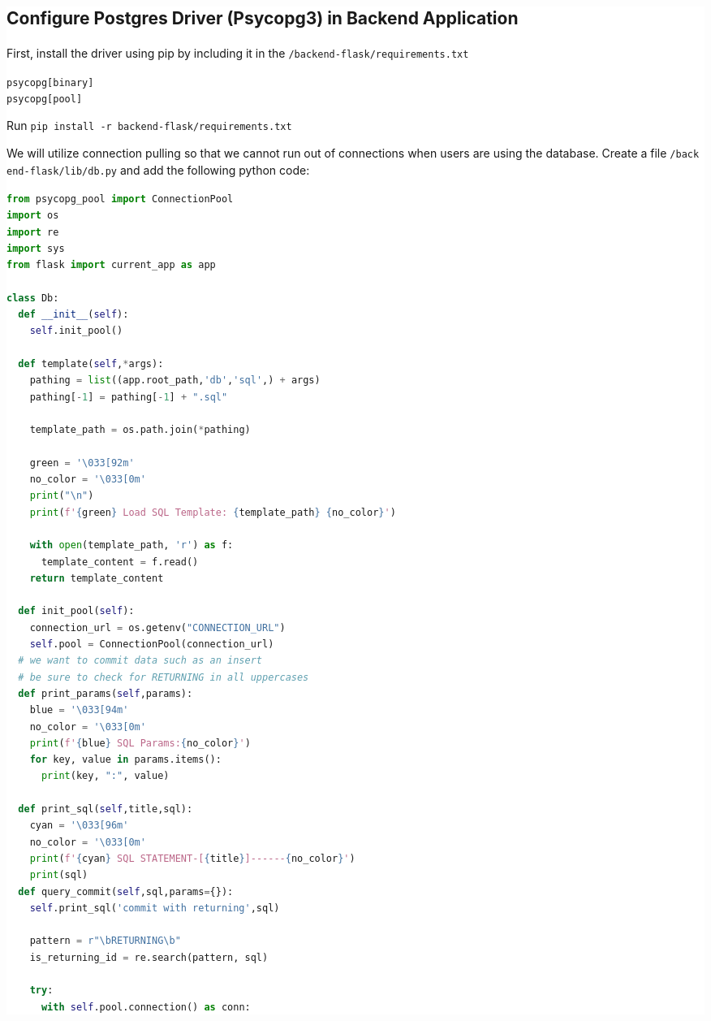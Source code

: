 ## Configure Postgres Driver (Psycopg3) in Backend Application

First, install the driver using pip by including it in the `/backend-flask/requirements.txt`
```
psycopg[binary]
psycopg[pool]
```
Run `pip install -r backend-flask/requirements.txt`

We will utilize connection pulling so that we cannot run out of connections when users are using the database.
Create a file `/backend-flask/lib/db.py` and add the following python code:
```python
from psycopg_pool import ConnectionPool
import os
import re
import sys
from flask import current_app as app

class Db:
  def __init__(self):
    self.init_pool()

  def template(self,*args):
    pathing = list((app.root_path,'db','sql',) + args)
    pathing[-1] = pathing[-1] + ".sql"

    template_path = os.path.join(*pathing)

    green = '\033[92m'
    no_color = '\033[0m'
    print("\n")
    print(f'{green} Load SQL Template: {template_path} {no_color}')

    with open(template_path, 'r') as f:
      template_content = f.read()
    return template_content

  def init_pool(self):
    connection_url = os.getenv("CONNECTION_URL")
    self.pool = ConnectionPool(connection_url)
  # we want to commit data such as an insert
  # be sure to check for RETURNING in all uppercases
  def print_params(self,params):
    blue = '\033[94m'
    no_color = '\033[0m'
    print(f'{blue} SQL Params:{no_color}')
    for key, value in params.items():
      print(key, ":", value)

  def print_sql(self,title,sql):
    cyan = '\033[96m'
    no_color = '\033[0m'
    print(f'{cyan} SQL STATEMENT-[{title}]------{no_color}')
    print(sql)
  def query_commit(self,sql,params={}):
    self.print_sql('commit with returning',sql)

    pattern = r"\bRETURNING\b"
    is_returning_id = re.search(pattern, sql)

    try:
      with self.pool.connection() as conn:
```